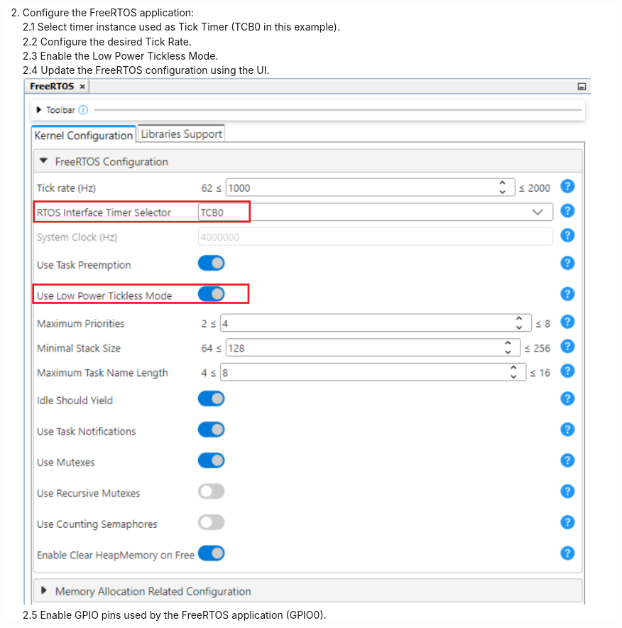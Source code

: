 2. Configure the FreeRTOS application: <br>
    2.1 Select timer instance used as Tick Timer (TCB0 in this example). <br>
    2.2 Configure the desired Tick Rate.  <br>
    2.3 Enable the Low Power Tickless Mode. <br>
    2.4 Update the FreeRTOS configuration using the UI. <br>
      <img src="images/freeRTOS_Kernel_configuration.PNG" width="800"> <br>
    2.5 Enable GPIO pins used by the FreeRTOS application (GPIO0). <br>